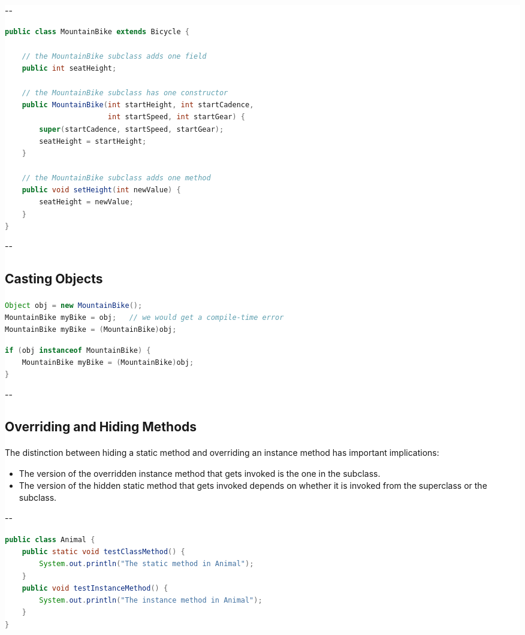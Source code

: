 --

```java
public class MountainBike extends Bicycle {
        
    // the MountainBike subclass adds one field
    public int seatHeight;

    // the MountainBike subclass has one constructor
    public MountainBike(int startHeight, int startCadence,
                        int startSpeed, int startGear) {
        super(startCadence, startSpeed, startGear);
        seatHeight = startHeight;
    }   
        
    // the MountainBike subclass adds one method
    public void setHeight(int newValue) {
        seatHeight = newValue;
    }   
}
```

--

## Casting Objects ##

```java
Object obj = new MountainBike();
MountainBike myBike = obj;   // we would get a compile-time error
MountainBike myBike = (MountainBike)obj;
```

```java
if (obj instanceof MountainBike) {
    MountainBike myBike = (MountainBike)obj;
}
```

--

## Overriding and Hiding Methods ##

The distinction between hiding a static method and overriding an instance method has important implications:

- The version of the overridden instance method that gets invoked is the one in the subclass.
- The version of the hidden static method that gets invoked depends on whether it is invoked from the superclass or the subclass.

--

```java
public class Animal {
    public static void testClassMethod() {
        System.out.println("The static method in Animal");
    }
    public void testInstanceMethod() {
        System.out.println("The instance method in Animal");
    }
}
```
